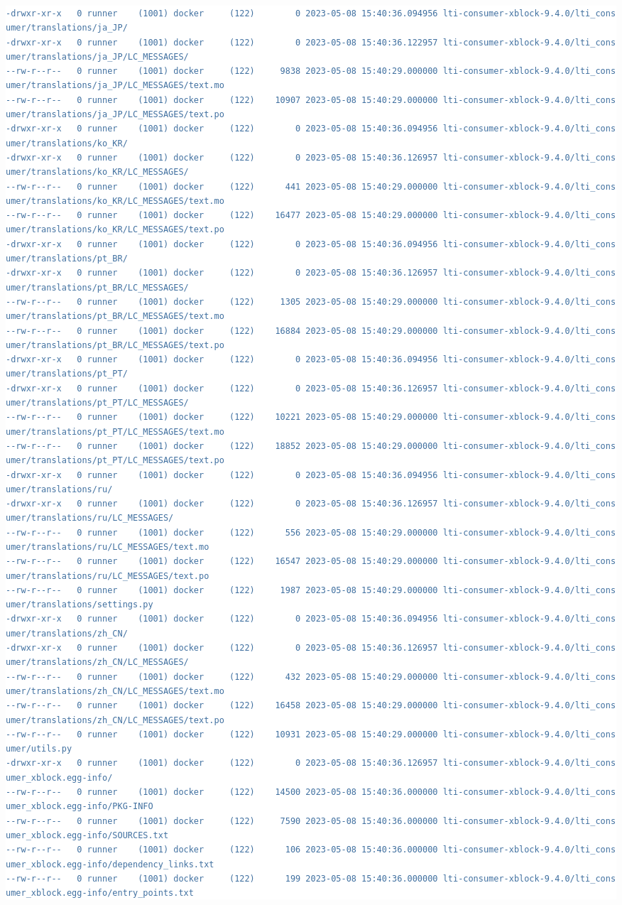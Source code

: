 ```diff
-drwxr-xr-x   0 runner    (1001) docker     (122)        0 2023-05-08 15:40:36.094956 lti-consumer-xblock-9.4.0/lti_consumer/translations/ja_JP/
-drwxr-xr-x   0 runner    (1001) docker     (122)        0 2023-05-08 15:40:36.122957 lti-consumer-xblock-9.4.0/lti_consumer/translations/ja_JP/LC_MESSAGES/
--rw-r--r--   0 runner    (1001) docker     (122)     9838 2023-05-08 15:40:29.000000 lti-consumer-xblock-9.4.0/lti_consumer/translations/ja_JP/LC_MESSAGES/text.mo
--rw-r--r--   0 runner    (1001) docker     (122)    10907 2023-05-08 15:40:29.000000 lti-consumer-xblock-9.4.0/lti_consumer/translations/ja_JP/LC_MESSAGES/text.po
-drwxr-xr-x   0 runner    (1001) docker     (122)        0 2023-05-08 15:40:36.094956 lti-consumer-xblock-9.4.0/lti_consumer/translations/ko_KR/
-drwxr-xr-x   0 runner    (1001) docker     (122)        0 2023-05-08 15:40:36.126957 lti-consumer-xblock-9.4.0/lti_consumer/translations/ko_KR/LC_MESSAGES/
--rw-r--r--   0 runner    (1001) docker     (122)      441 2023-05-08 15:40:29.000000 lti-consumer-xblock-9.4.0/lti_consumer/translations/ko_KR/LC_MESSAGES/text.mo
--rw-r--r--   0 runner    (1001) docker     (122)    16477 2023-05-08 15:40:29.000000 lti-consumer-xblock-9.4.0/lti_consumer/translations/ko_KR/LC_MESSAGES/text.po
-drwxr-xr-x   0 runner    (1001) docker     (122)        0 2023-05-08 15:40:36.094956 lti-consumer-xblock-9.4.0/lti_consumer/translations/pt_BR/
-drwxr-xr-x   0 runner    (1001) docker     (122)        0 2023-05-08 15:40:36.126957 lti-consumer-xblock-9.4.0/lti_consumer/translations/pt_BR/LC_MESSAGES/
--rw-r--r--   0 runner    (1001) docker     (122)     1305 2023-05-08 15:40:29.000000 lti-consumer-xblock-9.4.0/lti_consumer/translations/pt_BR/LC_MESSAGES/text.mo
--rw-r--r--   0 runner    (1001) docker     (122)    16884 2023-05-08 15:40:29.000000 lti-consumer-xblock-9.4.0/lti_consumer/translations/pt_BR/LC_MESSAGES/text.po
-drwxr-xr-x   0 runner    (1001) docker     (122)        0 2023-05-08 15:40:36.094956 lti-consumer-xblock-9.4.0/lti_consumer/translations/pt_PT/
-drwxr-xr-x   0 runner    (1001) docker     (122)        0 2023-05-08 15:40:36.126957 lti-consumer-xblock-9.4.0/lti_consumer/translations/pt_PT/LC_MESSAGES/
--rw-r--r--   0 runner    (1001) docker     (122)    10221 2023-05-08 15:40:29.000000 lti-consumer-xblock-9.4.0/lti_consumer/translations/pt_PT/LC_MESSAGES/text.mo
--rw-r--r--   0 runner    (1001) docker     (122)    18852 2023-05-08 15:40:29.000000 lti-consumer-xblock-9.4.0/lti_consumer/translations/pt_PT/LC_MESSAGES/text.po
-drwxr-xr-x   0 runner    (1001) docker     (122)        0 2023-05-08 15:40:36.094956 lti-consumer-xblock-9.4.0/lti_consumer/translations/ru/
-drwxr-xr-x   0 runner    (1001) docker     (122)        0 2023-05-08 15:40:36.126957 lti-consumer-xblock-9.4.0/lti_consumer/translations/ru/LC_MESSAGES/
--rw-r--r--   0 runner    (1001) docker     (122)      556 2023-05-08 15:40:29.000000 lti-consumer-xblock-9.4.0/lti_consumer/translations/ru/LC_MESSAGES/text.mo
--rw-r--r--   0 runner    (1001) docker     (122)    16547 2023-05-08 15:40:29.000000 lti-consumer-xblock-9.4.0/lti_consumer/translations/ru/LC_MESSAGES/text.po
--rw-r--r--   0 runner    (1001) docker     (122)     1987 2023-05-08 15:40:29.000000 lti-consumer-xblock-9.4.0/lti_consumer/translations/settings.py
-drwxr-xr-x   0 runner    (1001) docker     (122)        0 2023-05-08 15:40:36.094956 lti-consumer-xblock-9.4.0/lti_consumer/translations/zh_CN/
-drwxr-xr-x   0 runner    (1001) docker     (122)        0 2023-05-08 15:40:36.126957 lti-consumer-xblock-9.4.0/lti_consumer/translations/zh_CN/LC_MESSAGES/
--rw-r--r--   0 runner    (1001) docker     (122)      432 2023-05-08 15:40:29.000000 lti-consumer-xblock-9.4.0/lti_consumer/translations/zh_CN/LC_MESSAGES/text.mo
--rw-r--r--   0 runner    (1001) docker     (122)    16458 2023-05-08 15:40:29.000000 lti-consumer-xblock-9.4.0/lti_consumer/translations/zh_CN/LC_MESSAGES/text.po
--rw-r--r--   0 runner    (1001) docker     (122)    10931 2023-05-08 15:40:29.000000 lti-consumer-xblock-9.4.0/lti_consumer/utils.py
-drwxr-xr-x   0 runner    (1001) docker     (122)        0 2023-05-08 15:40:36.126957 lti-consumer-xblock-9.4.0/lti_consumer_xblock.egg-info/
--rw-r--r--   0 runner    (1001) docker     (122)    14500 2023-05-08 15:40:36.000000 lti-consumer-xblock-9.4.0/lti_consumer_xblock.egg-info/PKG-INFO
--rw-r--r--   0 runner    (1001) docker     (122)     7590 2023-05-08 15:40:36.000000 lti-consumer-xblock-9.4.0/lti_consumer_xblock.egg-info/SOURCES.txt
--rw-r--r--   0 runner    (1001) docker     (122)      106 2023-05-08 15:40:36.000000 lti-consumer-xblock-9.4.0/lti_consumer_xblock.egg-info/dependency_links.txt
--rw-r--r--   0 runner    (1001) docker     (122)      199 2023-05-08 15:40:36.000000 lti-consumer-xblock-9.4.0/lti_consumer_xblock.egg-info/entry_points.txt
```